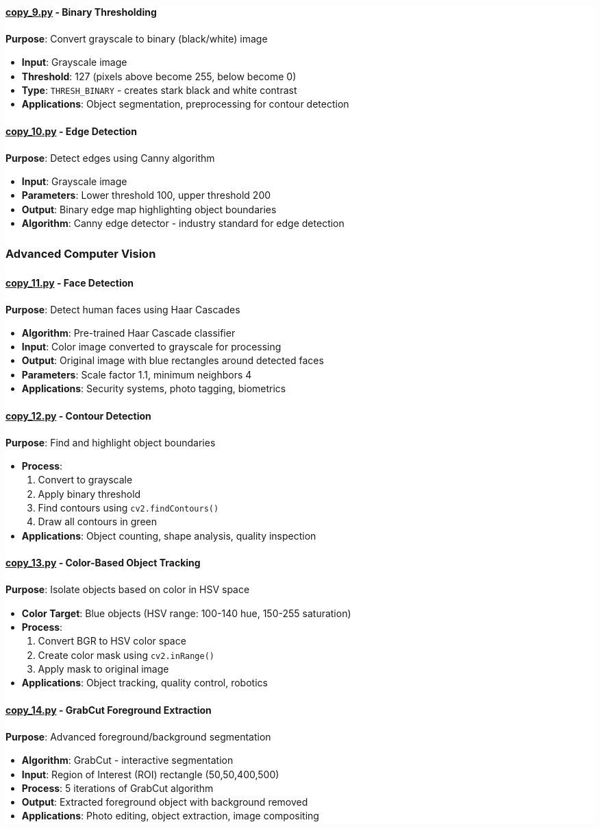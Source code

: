 #### [copy_9.py](./computer_vision/copy_9.py) - Binary Thresholding
**Purpose**: Convert grayscale to binary (black/white) image
- **Input**: Grayscale image
- **Threshold**: 127 (pixels above become 255, below become 0)
- **Type**: `THRESH_BINARY` - creates stark black and white contrast
- **Applications**: Object segmentation, preprocessing for contour detection

#### [copy_10.py](./computer_vision/copy_10.py) - Edge Detection
**Purpose**: Detect edges using Canny algorithm
- **Input**: Grayscale image
- **Parameters**: Lower threshold 100, upper threshold 200
- **Output**: Binary edge map highlighting object boundaries
- **Algorithm**: Canny edge detector - industry standard for edge detection

### Advanced Computer Vision

#### [copy_11.py](./computer_vision/copy_11.py) - Face Detection
**Purpose**: Detect human faces using Haar Cascades
- **Algorithm**: Pre-trained Haar Cascade classifier
- **Input**: Color image converted to grayscale for processing
- **Output**: Original image with blue rectangles around detected faces
- **Parameters**: Scale factor 1.1, minimum neighbors 4
- **Applications**: Security systems, photo tagging, biometrics

#### [copy_12.py](./computer_vision/copy_12.py) - Contour Detection
**Purpose**: Find and highlight object boundaries
- **Process**: 
  1. Convert to grayscale
  2. Apply binary threshold
  3. Find contours using `cv2.findContours()`
  4. Draw all contours in green
- **Applications**: Object counting, shape analysis, quality inspection

#### [copy_13.py](./computer_vision/copy_13.py) - Color-Based Object Tracking
**Purpose**: Isolate objects based on color in HSV space
- **Color Target**: Blue objects (HSV range: 100-140 hue, 150-255 saturation)
- **Process**:
  1. Convert BGR to HSV color space
  2. Create color mask using `cv2.inRange()`
  3. Apply mask to original image
- **Applications**: Object tracking, quality control, robotics

#### [copy_14.py](./computer_vision/copy_14.py) - GrabCut Foreground Extraction
**Purpose**: Advanced foreground/background segmentation
- **Algorithm**: GrabCut - interactive segmentation
- **Input**: Region of Interest (ROI) rectangle (50,50,400,500)
- **Process**: 5 iterations of GrabCut algorithm
- **Output**: Extracted foreground object with background removed
- **Applications**: Photo editing, object extraction, image compositing
